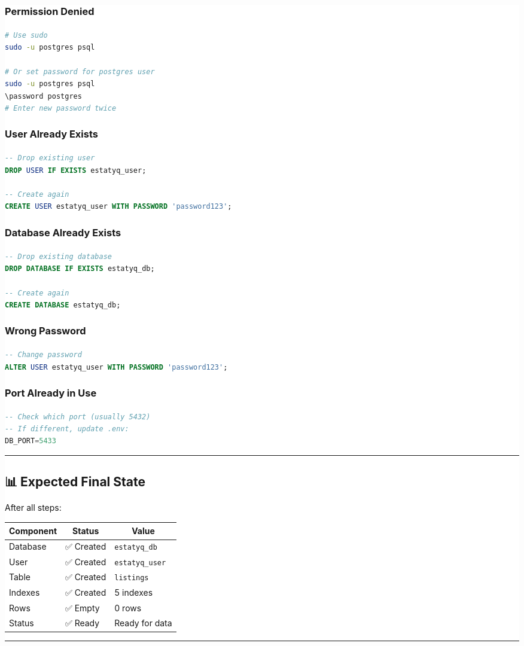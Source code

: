 ### Permission Denied

```bash
# Use sudo
sudo -u postgres psql

# Or set password for postgres user
sudo -u postgres psql
\password postgres
# Enter new password twice
```

### User Already Exists

```sql
-- Drop existing user
DROP USER IF EXISTS estatyq_user;

-- Create again
CREATE USER estatyq_user WITH PASSWORD 'password123';
```

### Database Already Exists

```sql
-- Drop existing database
DROP DATABASE IF EXISTS estatyq_db;

-- Create again
CREATE DATABASE estatyq_db;
```

### Wrong Password

```sql
-- Change password
ALTER USER estatyq_user WITH PASSWORD 'password123';
```

### Port Already in Use

```sql
-- Check which port (usually 5432)
-- If different, update .env:
DB_PORT=5433
```

---

## 📊 Expected Final State

After all steps:

| Component | Status | Value |
|-----------|--------|-------|
| Database | ✅ Created | `estatyq_db` |
| User | ✅ Created | `estatyq_user` |
| Table | ✅ Created | `listings` |
| Indexes | ✅ Created | 5 indexes |
| Rows | ✅ Empty | 0 rows |
| Status | ✅ Ready | Ready for data |

---
